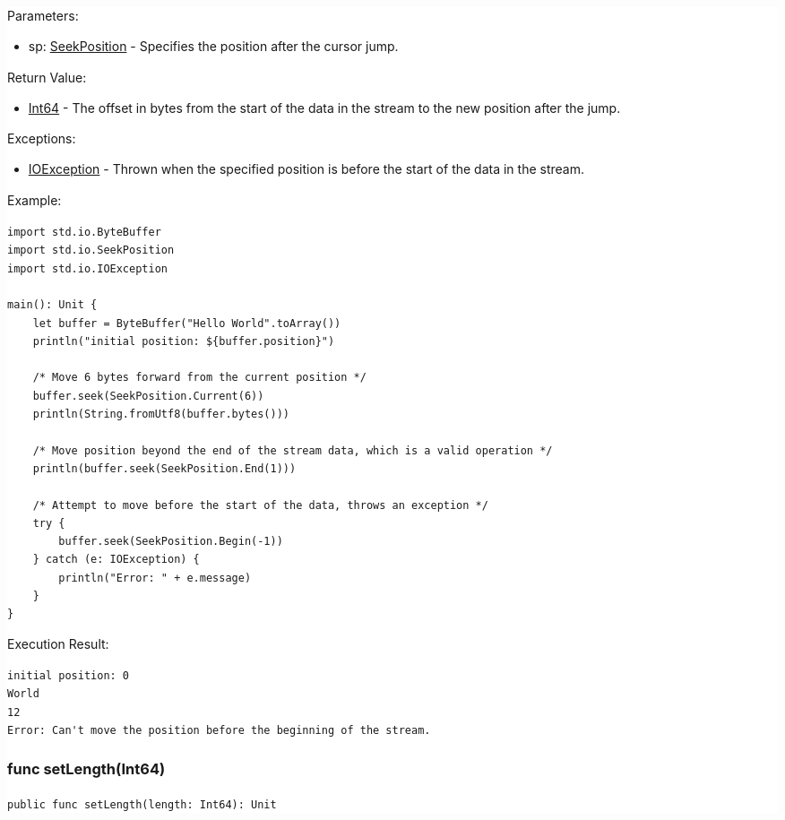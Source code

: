 Parameters:

- sp: [SeekPosition](io_package_enums.md#enum-seekposition) - Specifies the position after the cursor jump.

Return Value:

- [Int64](../../core/core_package_api/core_package_intrinsics.md#int64) - The offset in bytes from the start of the data in the stream to the new position after the jump.

Exceptions:

- [IOException](io_package_exceptions.md#class-ioexception) - Thrown when the specified position is before the start of the data in the stream.

Example:


```cangjie
import std.io.ByteBuffer
import std.io.SeekPosition
import std.io.IOException

main(): Unit {
    let buffer = ByteBuffer("Hello World".toArray())
    println("initial position: ${buffer.position}")

    /* Move 6 bytes forward from the current position */
    buffer.seek(SeekPosition.Current(6))
    println(String.fromUtf8(buffer.bytes()))

    /* Move position beyond the end of the stream data, which is a valid operation */
    println(buffer.seek(SeekPosition.End(1)))

    /* Attempt to move before the start of the data, throws an exception */
    try {
        buffer.seek(SeekPosition.Begin(-1))
    } catch (e: IOException) {
        println("Error: " + e.message)
    }
}
```

Execution Result:

```text
initial position: 0
World
12
Error: Can't move the position before the beginning of the stream.
```

### func setLength(Int64)

```cangjie
public func setLength(length: Int64): Unit
```
